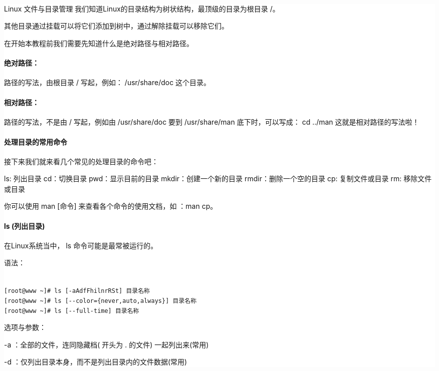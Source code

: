  
Linux  文件与目录管理 我们知道Linux的目录结构为树状结构，最顶级的目录为根目录 /。


 其他目录通过挂载可以将它们添加到树中，通过解除挂载可以移除它们。

 在开始本教程前我们需要先知道什么是绝对路径与相对路径。

 



####  绝对路径：



路径的写法，由根目录 / 写起，例如： /usr/share/doc 这个目录。
 


####  相对路径：



路径的写法，不是由 / 写起，例如由 /usr/share/doc 要到 /usr/share/man 底下时，可以写成： cd ../man 这就是相对路径的写法啦！




#### 处理目录的常用命令

 接下来我们就来看几个常见的处理目录的命令吧：

 
ls: 列出目录
 cd：切换目录
 pwd：显示目前的目录
 mkdir：创建一个新的目录
 rmdir：删除一个空的目录
 cp: 复制文件或目录
 rm: 移除文件或目录
 
你可以使用 man [命令] 来查看各个命令的使用文档，如 ：man cp。

 
#### ls (列出目录)

 在Linux系统当中， ls 命令可能是最常被运行的。

 语法：

 
```

[root@www ~]# ls [-aAdfFhilnrRSt] 目录名称
[root@www ~]# ls [--color={never,auto,always}] 目录名称
[root@www ~]# ls [--full-time] 目录名称

```
 选项与参数：

 
-a ：全部的文件，连同隐藏档( 开头为 . 的文件) 一起列出来(常用)

 -d ：仅列出目录本身，而不是列出目录内的文件数据(常用)
